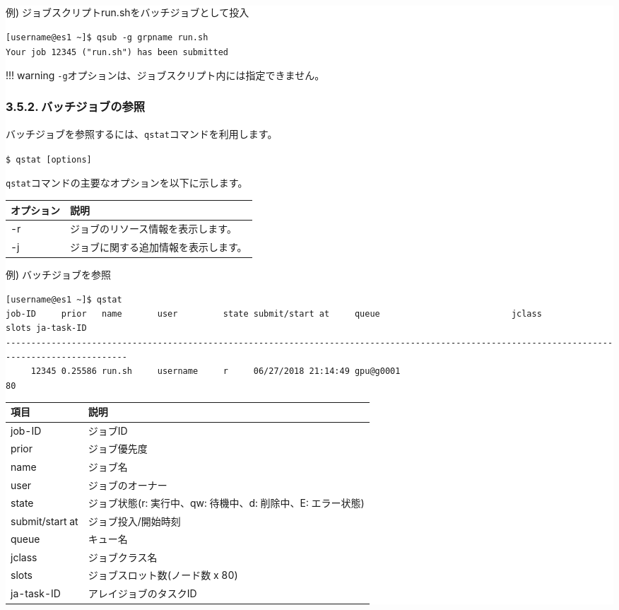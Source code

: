 例) ジョブスクリプトrun.shをバッチジョブとして投入

```
[username@es1 ~]$ qsub -g grpname run.sh
Your job 12345 ("run.sh") has been submitted
```

!!! warning
    `-g`オプションは、ジョブスクリプト内には指定できません。

### 3.5.2. バッチジョブの参照

バッチジョブを参照するには、`qstat`コマンドを利用します。

```
$ qstat [options]
```

`qstat`コマンドの主要なオプションを以下に示します。

|オプション|説明|
|:--|:--|
|-r|ジョブのリソース情報を表示します。|
|-j|ジョブに関する追加情報を表示します。|

例) バッチジョブを参照

```
[username@es1 ~]$ qstat
job-ID     prior   name       user         state submit/start at     queue                          jclass                         slots ja-task-ID
------------------------------------------------------------------------------------------------------------------------------------------------
     12345 0.25586 run.sh     username     r     06/27/2018 21:14:49 gpu@g0001                                                        80
```

|項目|説明|
|:--|:--|
|job-ID|ジョブID|
|prior|ジョブ優先度|
|name|ジョブ名|
|user|ジョブのオーナー|
|state|ジョブ状態(r: 実行中、qw: 待機中、d: 削除中、E: エラー状態)|
|submit/start at|ジョブ投入/開始時刻|
|queue|キュー名|
|jclass|ジョブクラス名|
|slots|ジョブスロット数(ノード数 x 80)|
|ja-task-ID|アレイジョブのタスクID|
